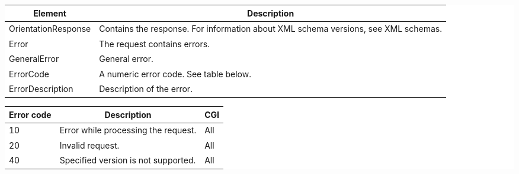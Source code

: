 | Element | Description |
| --- | --- |
| OrientationResponse | Contains the response. For information about XML schema versions, see XML schemas. |
| Error | The request contains errors. |
| GeneralError | General error. |
| ErrorCode | A numeric error code. See table below. |
| ErrorDescription | Description of the error. |

| Error code | Description | CGI |
| --- | --- | --- |
| 10 | Error while processing the request. | All |
| 20 | Invalid request. | All |
| 40 | Specified version is not supported. | All |

